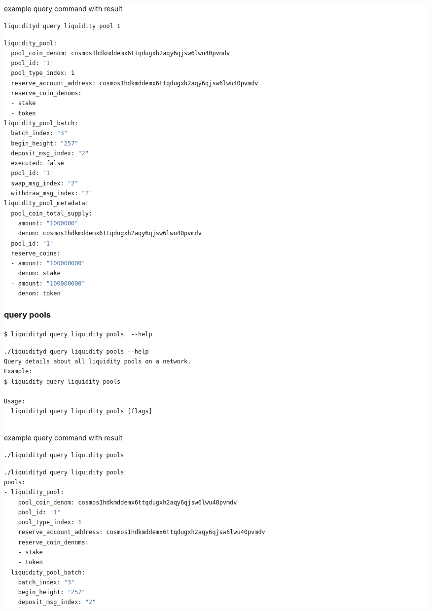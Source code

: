 example query command with result 

`liquidityd query liquidity pool 1`
 
```bash
liquidity_pool:
  pool_coin_denom: cosmos1hdkmddemx6ttqdugxh2aqy6qjsw6lwu40pvmdv
  pool_id: "1"
  pool_type_index: 1
  reserve_account_address: cosmos1hdkmddemx6ttqdugxh2aqy6qjsw6lwu40pvmdv
  reserve_coin_denoms:
  - stake
  - token
liquidity_pool_batch:
  batch_index: "3"
  begin_height: "257"
  deposit_msg_index: "2"
  executed: false
  pool_id: "1"
  swap_msg_index: "2"
  withdraw_msg_index: "2"
liquidity_pool_metadata:
  pool_coin_total_supply:
    amount: "1000000"
    denom: cosmos1hdkmddemx6ttqdugxh2aqy6qjsw6lwu40pvmdv
  pool_id: "1"
  reserve_coins:
  - amount: "100000000"
    denom: stake
  - amount: "100000000"
    denom: token
```


### query pools
`$ liquidityd query liquidity pools  --help`
```   
./liquidityd query liquidity pools --help   
Query details about all liquidity pools on a network.
Example:
$ liquidity query liquidity pools

Usage:
  liquidityd query liquidity pools [flags]


```

example query command with result 

`./liquidityd query liquidity pools`
 
```bash
./liquidityd query liquidity pools       
pools:
- liquidity_pool:
    pool_coin_denom: cosmos1hdkmddemx6ttqdugxh2aqy6qjsw6lwu40pvmdv
    pool_id: "1"
    pool_type_index: 1
    reserve_account_address: cosmos1hdkmddemx6ttqdugxh2aqy6qjsw6lwu40pvmdv
    reserve_coin_denoms:
    - stake
    - token
  liquidity_pool_batch:
    batch_index: "3"
    begin_height: "257"
    deposit_msg_index: "2"
```